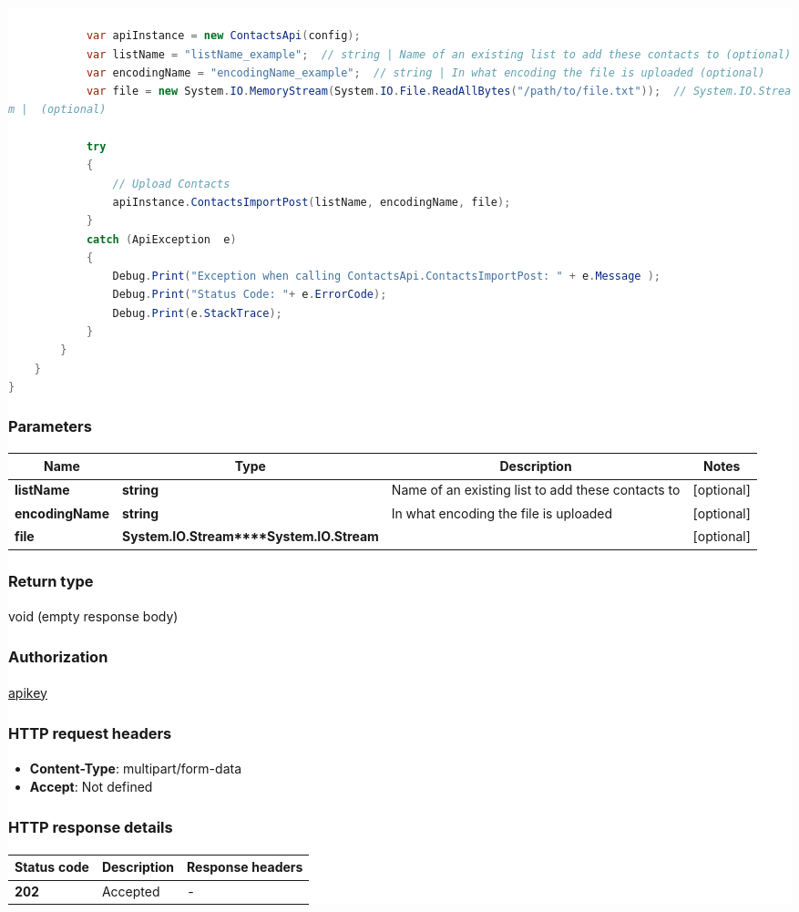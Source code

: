```csharp

            var apiInstance = new ContactsApi(config);
            var listName = "listName_example";  // string | Name of an existing list to add these contacts to (optional) 
            var encodingName = "encodingName_example";  // string | In what encoding the file is uploaded (optional) 
            var file = new System.IO.MemoryStream(System.IO.File.ReadAllBytes("/path/to/file.txt"));  // System.IO.Stream |  (optional) 

            try
            {
                // Upload Contacts
                apiInstance.ContactsImportPost(listName, encodingName, file);
            }
            catch (ApiException  e)
            {
                Debug.Print("Exception when calling ContactsApi.ContactsImportPost: " + e.Message );
                Debug.Print("Status Code: "+ e.ErrorCode);
                Debug.Print(e.StackTrace);
            }
        }
    }
}
```

### Parameters

Name | Type | Description  | Notes
------------- | ------------- | ------------- | -------------
 **listName** | **string**| Name of an existing list to add these contacts to | [optional] 
 **encodingName** | **string**| In what encoding the file is uploaded | [optional] 
 **file** | **System.IO.Stream****System.IO.Stream**|  | [optional] 

### Return type

void (empty response body)

### Authorization

[apikey](../README.md#apikey)

### HTTP request headers

 - **Content-Type**: multipart/form-data
 - **Accept**: Not defined


### HTTP response details
| Status code | Description | Response headers |
|-------------|-------------|------------------|
| **202** | Accepted |  -  |
